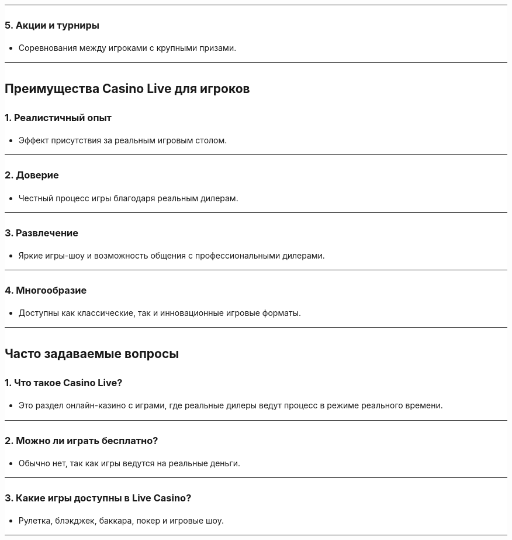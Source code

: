 ***

### 5. **Акции и турниры**

* Соревнования между игроками с крупными призами.

***

## Преимущества Casino Live для игроков

### 1. **Реалистичный опыт**

* Эффект присутствия за реальным игровым столом.

***

### 2. **Доверие**

* Честный процесс игры благодаря реальным дилерам.

***

### 3. **Развлечение**

* Яркие игры-шоу и возможность общения с профессиональными дилерами.

***

### 4. **Многообразие**

* Доступны как классические, так и инновационные игровые форматы.

***

## Часто задаваемые вопросы

### 1. **Что такое Casino Live?**

* Это раздел онлайн-казино с играми, где реальные дилеры ведут процесс в режиме реального времени.

***

### 2. **Можно ли играть бесплатно?**

* Обычно нет, так как игры ведутся на реальные деньги.

***

### 3. **Какие игры доступны в Live Casino?**

* Рулетка, блэкджек, баккара, покер и игровые шоу.

***
